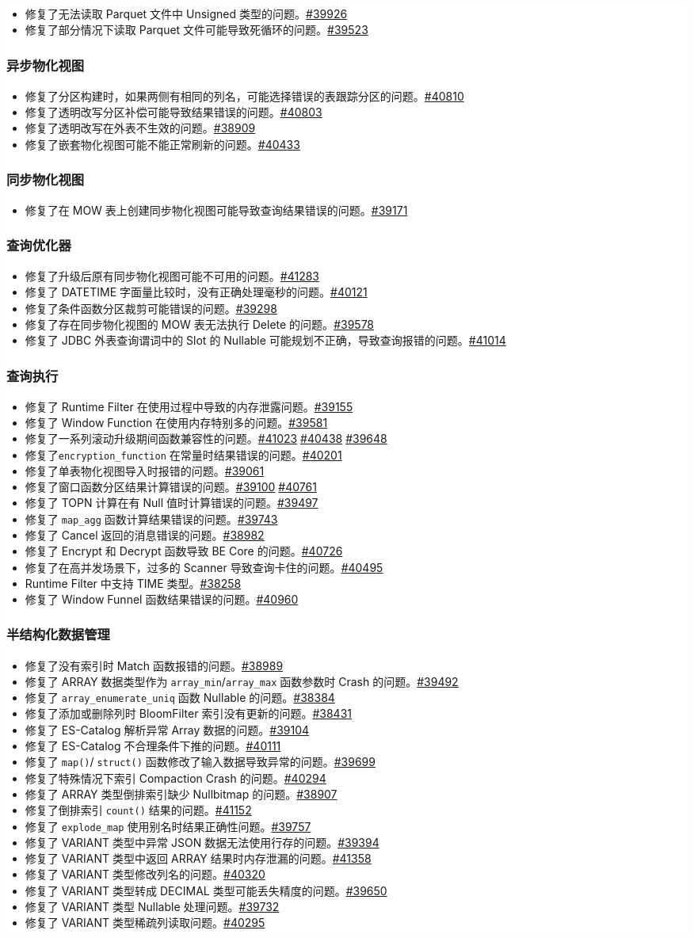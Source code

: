 - 修复了无法读取 Parquet 文件中 Unsigned 类型的问题。[#39926](https://github.com/apache/doris/pull/39926) 
- 修复了部分情况下读取 Parquet 文件可能导致死循环的问题。[#39523](https://github.com/apache/doris/pull/39523) 

### 异步物化视图

- 修复了分区构建时，如果两侧有相同的列名，可能选择错误的表跟踪分区的问题。[#40810](https://github.com/apache/doris/pull/40810) 
- 修复了透明改写分区补偿可能导致结果错误的问题。[#40803](https://github.com/apache/doris/pull/40803) 
- 修复了透明改写在外表不生效的问题。[#38909](https://github.com/apache/doris/pull/38909) 
- 修复了嵌套物化视图可能不能正常刷新的问题。[#40433](https://github.com/apache/doris/pull/40433) 

### 同步物化视图

- 修复了在 MOW 表上创建同步物化视图可能导致查询结果错误的问题。[#39171](https://github.com/apache/doris/pull/39171) 

### 查询优化器

- 修复了升级后原有同步物化视图可能不可用的问题。[#41283](https://github.com/apache/doris/pull/41283) 
- 修复了 DATETIME 字面量比较时，没有正确处理毫秒的问题。[#40121](https://github.com/apache/doris/pull/40121) 
- 修复了条件函数分区裁剪可能错误的问题。[#39298](https://github.com/apache/doris/pull/39298) 
- 修复了存在同步物化视图的 MOW 表无法执行 Delete 的问题。[#39578](https://github.com/apache/doris/pull/39578) 
- 修复了 JDBC 外表查询谓词中的 Slot 的 Nullable 可能规划不正确，导致查询报错的问题。[#41014](https://github.com/apache/doris/pull/41014) 

### 查询执行

- 修复了 Runtime Filter 在使用过程中导致的内存泄露问题。[#39155](https://github.com/apache/doris/pull/39155) 
- 修复了 Window Function 在使用内存特别多的问题。[#39581](https://github.com/apache/doris/pull/39581) 
- 修复了一系列滚动升级期间函数兼容性的问题。[#41023](https://github.com/apache/doris/pull/41023) [#40438](https://github.com/apache/doris/pull/40438) [#39648](https://github.com/apache/doris/pull/39648) 
- 修复了`encryption_function` 在常量时结果错误的问题。[#40201](https://github.com/apache/doris/pull/40201) 
- 修复了单表物化视图导入时报错的问题。[#39061](https://github.com/apache/doris/pull/39061) 
- 修复了窗口函数分区结果计算错误的问题。[#39100](https://github.com/apache/doris/pull/39100) [#40761](https://github.com/apache/doris/pull/40761) 
- 修复了 TOPN 计算在有 Null 值时计算错误的问题。[#39497](https://github.com/apache/doris/pull/39497) 
- 修复了 `map_agg` 函数计算结果错误的问题。[#39743](https://github.com/apache/doris/pull/39743) 
- 修复了 Cancel 返回的消息错误的问题。[#38982](https://github.com/apache/doris/pull/38982) 
- 修复了 Encrypt 和 Decrypt 函数导致 BE Core 的问题。[#40726](https://github.com/apache/doris/pull/40726) 
- 修复了在高并发场景下，过多的 Scanner 导致查询卡住的问题。[#40495](https://github.com/apache/doris/pull/40495) 
- Runtime Filter 中支持 TIME 类型。[#38258](https://github.com/apache/doris/pull/38258) 
- 修复了 Window Funnel 函数结果错误的问题。[#40960](https://github.com/apache/doris/pull/40960) 

### 半结构化数据管理

- 修复了没有索引时 Match 函数报错的问题。[#38989](https://github.com/apache/doris/pull/38989) 
- 修复了 ARRAY 数据类型作为 `array_min`/`array_max` 函数参数时 Crash 的问题。[#39492](https://github.com/apache/doris/pull/39492) 
- 修复了 `array_enumerate_uniq` 函数 Nullable 的问题。[#38384](https://github.com/apache/doris/pull/38384) 
- 修复了添加或删除列时 BloomFilter 索引没有更新的问题。[#38431](https://github.com/apache/doris/pull/38431) 
- 修复了 ES-Catalog 解析异常 Array 数据的问题。[#39104](https://github.com/apache/doris/pull/39104) 
- 修复了 ES-Catalog 不合理条件下推的问题。[#40111](https://github.com/apache/doris/pull/40111) 
- 修复了 `map()`/ `struct()` 函数修改了输入数据导致异常的问题。[#39699](https://github.com/apache/doris/pull/39699) 
- 修复了特殊情况下索引 Compaction Crash 的问题。[#40294](https://github.com/apache/doris/pull/40294) 
- 修复了 ARRAY 类型倒排索引缺少 Nullbitmap 的问题。[#38907](https://github.com/apache/doris/pull/38907) 
- 修复了倒排索引 `count()` 结果的问题。[#41152](https://github.com/apache/doris/pull/41152) 
- 修复了 `explode_map` 使用别名时结果正确性问题。[#39757](https://github.com/apache/doris/pull/39757) 
- 修复了 VARIANT 类型中异常 JSON 数据无法使用行存的问题。[#39394](https://github.com/apache/doris/pull/39394) 
- 修复了 VARIANT 类型中返回 ARRAY 结果时内存泄漏的问题。[#41358](https://github.com/apache/doris/pull/41358) 
- 修复了 VARIANT 类型修改列名的问题。[#40320](https://github.com/apache/doris/pull/40320) 
- 修复了 VARIANT 类型转成 DECIMAL 类型可能丢失精度的问题。[#39650](https://github.com/apache/doris/pull/39650) 
- 修复了 VARIANT 类型 Nullable 处理问题。[#39732](https://github.com/apache/doris/pull/39732) 
- 修复了 VARIANT 类型稀疏列读取问题。[#40295](https://github.com/apache/doris/pull/40295) 
